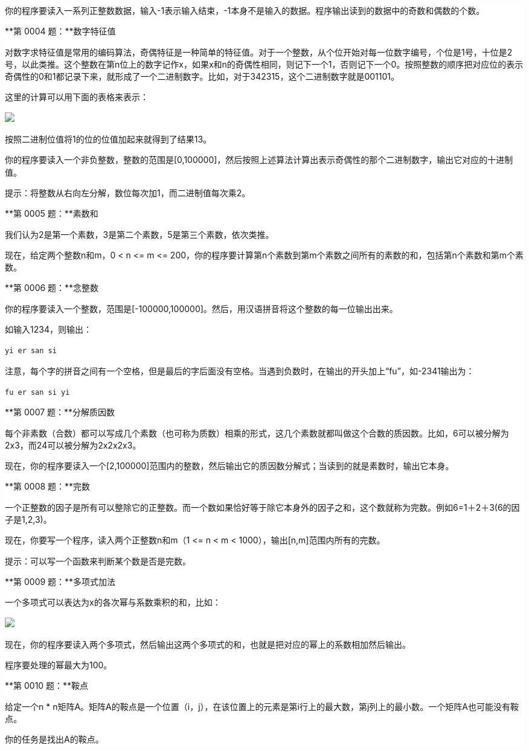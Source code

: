 你的程序要读入一系列正整数数据，输入-1表示输入结束，-1本身不是输入的数据。程序输出读到的数据中的奇数和偶数的个数。

**第 0004 题：**数字特征值

对数字求特征值是常用的编码算法，奇偶特征是一种简单的特征值。对于一个整数，从个位开始对每一位数字编号，个位是1号，十位是2号，以此类推。这个整数在第n位上的数字记作x，如果x和n的奇偶性相同，则记下一个1，否则记下一个0。按照整数的顺序把对应位的表示奇偶性的0和1都记录下来，就形成了一个二进制数字。比如，对于342315，这个二进制数字就是001101。

这里的计算可以用下面的表格来表示：

![](http://ww2.sinaimg.cn/large/8178ba0ejw1eo76042dlvj20e204lweq.jpg)

按照二进制位值将1的位的位值加起来就得到了结果13。

你的程序要读入一个非负整数，整数的范围是[0,100000]，然后按照上述算法计算出表示奇偶性的那个二进制数字，输出它对应的十进制值。

提示：将整数从右向左分解，数位每次加1，而二进制值每次乘2。

**第 0005 题：**素数和

我们认为2是第一个素数，3是第二个素数，5是第三个素数，依次类推。

现在，给定两个整数n和m，0 < n <= m <= 200，你的程序要计算第n个素数到第m个素数之间所有的素数的和，包括第n个素数和第m个素数。

**第 0006 题：**念整数

你的程序要读入一个整数，范围是[-100000,100000]。然后，用汉语拼音将这个整数的每一位输出出来。

如输入1234，则输出：

    yi er san si

注意，每个字的拼音之间有一个空格，但是最后的字后面没有空格。当遇到负数时，在输出的开头加上“fu”，如-2341输出为：

    fu er san si yi

**第 0007 题：**分解质因数

每个非素数（合数）都可以写成几个素数（也可称为质数）相乘的形式，这几个素数就都叫做这个合数的质因数。比如，6可以被分解为2x3，而24可以被分解为2x2x2x3。

现在，你的程序要读入一个[2,100000]范围内的整数，然后输出它的质因数分解式；当读到的就是素数时，输出它本身。

**第 0008 题：**完数

一个正整数的因子是所有可以整除它的正整数。而一个数如果恰好等于除它本身外的因子之和，这个数就称为完数。例如6=1＋2＋3(6的因子是1,2,3)。

现在，你要写一个程序，读入两个正整数n和m（1 <= n < m < 1000），输出[n,m]范围内所有的完数。

提示：可以写一个函数来判断某个数是否是完数。

**第 0009 题：**多项式加法

一个多项式可以表达为x的各次幂与系数乘积的和，比如：

![](http://ww1.sinaimg.cn/large/8178ba0ejw1eo76b894b6j205x00o743.jpg)

现在，你的程序要读入两个多项式，然后输出这两个多项式的和，也就是把对应的幂上的系数相加然后输出。

程序要处理的幂最大为100。

**第 0010 题：**鞍点

给定一个n * n矩阵A。矩阵A的鞍点是一个位置（i，j），在该位置上的元素是第i行上的最大数，第j列上的最小数。一个矩阵A也可能没有鞍点。

你的任务是找出A的鞍点。
